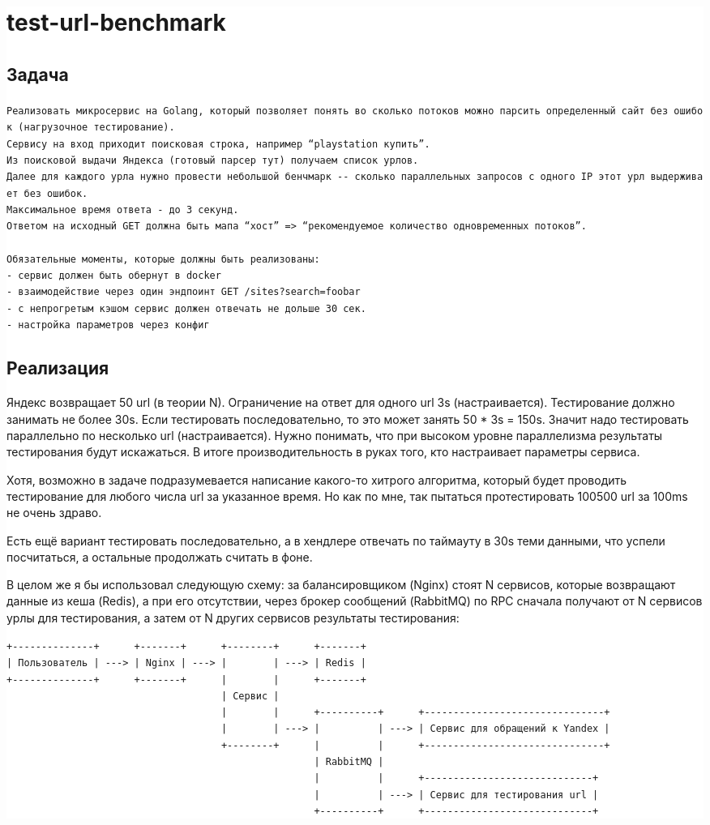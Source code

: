 # test-url-benchmark

## Задача

```
Реализовать микросервис на Golang, который позволяет понять во сколько потоков можно парсить определенный сайт без ошибок (нагрузочное тестирование).
Сервису на вход приходит поисковая строка, например “playstation купить”.
Из поисковой выдачи Яндекса (готовый парсер тут) получаем список урлов.
Далее для каждого урла нужно провести небольшой бенчмарк -- сколько параллельных запросов с одного IP этот урл выдерживает без ошибок.
Максимальное время ответа - до 3 секунд.
Ответом на исходный GET должна быть мапа “хост” => “рекомендуемое количество одновременных потоков”.

Обязательные моменты, которые должны быть реализованы:
- сервис должен быть обернут в docker
- взаимодействие через один эндпоинт GET /sites?search=foobar
- с непрогретым кэшом сервис должен отвечать не дольше 30 сек.
- настройка параметров через конфиг
```

## Реализация

Яндекс возвращает 50 url (в теории N).
Ограничение на ответ для одного url 3s (настраивается).
Тестирование должно занимать не более 30s.
Если тестировать последовательно, то это может занять 50 * 3s = 150s.
Значит надо тестировать параллельно по несколько url (настраивается).
Нужно понимать, что при высоком уровне параллелизма результаты тестирования будут искажаться.
В итоге производительность в руках того, кто настраивает параметры сервиса.

Хотя, возможно в задаче подразумевается написание какого-то хитрого алгоритма, который будет проводить тестирование для
любого числа url за указанное время. Но как по мне, так пытаться протестировать 100500 url за 100ms не очень здраво.

Есть ещё вариант тестировать последовательно, а в хендлере отвечать по таймауту в 30s теми данными,
что успели посчитаться, а остальные продолжать считать в фоне.

В целом же я бы использовал следующую схему: за балансировщиком (Nginx) стоят N сервисов,
которые возвращают данные из кеша (Redis), а при его отсутствии, через брокер сообщений (RabbitMQ)
по RPC сначала получают от N сервисов урлы для тестирования, а затем от N других сервисов результаты тестирования:
```
+--------------+      +-------+      +--------+      +-------+
| Пользователь | ---> | Nginx | ---> |        | ---> | Redis |
+--------------+      +-------+      |        |      +-------+
                                     | Сервис |
                                     |        |      +----------+      +-------------------------------+
                                     |        | ---> |          | ---> | Сервис для обращений к Yandex |
                                     +--------+      |          |      +-------------------------------+
                                                     | RabbitMQ |
                                                     |          |      +-----------------------------+
                                                     |          | ---> | Сервис для тестирования url |
                                                     +----------+      +-----------------------------+
```
